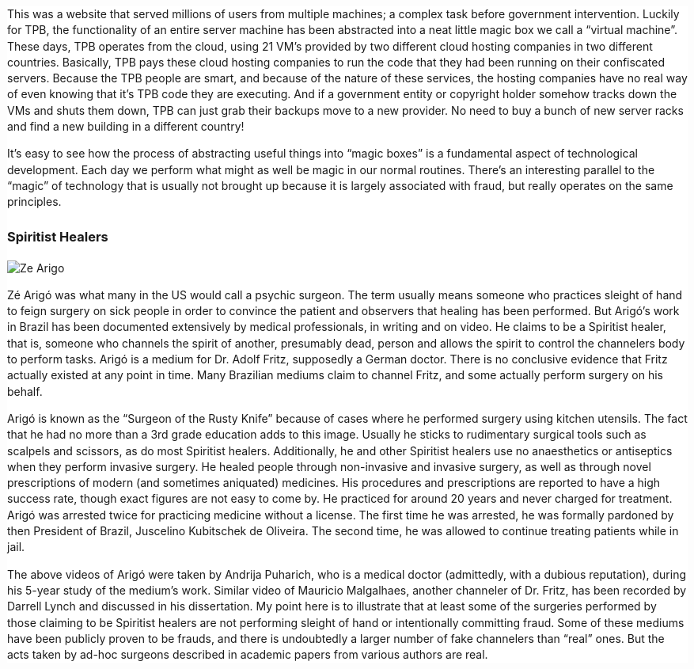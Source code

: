 This was a website that served millions of users from multiple machines; a complex task before government intervention. Luckily for TPB, the functionality of an entire server machine has been abstracted into a neat little magic box we call a “virtual machine”. These days, TPB operates from the cloud, using 21 VM’s provided by two different cloud hosting companies in two different countries. Basically, TPB pays these cloud hosting companies to run the code that they had been running on their confiscated servers. Because the TPB people are smart, and because of the nature of these services, the hosting companies have no real way of even knowing that it’s TPB code they are executing. And if a government entity or copyright holder somehow tracks down the VMs and shuts them down, TPB can just grab their backups move to a new provider. No need to buy a bunch of new server racks and find a new building in a different country!

It’s easy to see how the process of abstracting useful things into “magic boxes” is a fundamental aspect of technological development. Each day we perform what might as well be magic in our normal routines. There’s an interesting parallel to the “magic” of technology that is usually not brought up because it is largely associated with fraud, but really operates on the same principles.

### Spiritist Healers

![Ze Arigo](http://www.d.umn.edu/cla/faculty/troufs/anth4616/images/Arigo_ZeArigo.jpg)

Zé Arigó was what many in the US would call a psychic surgeon. The term usually means someone who practices sleight of hand to feign surgery on sick people in order to convince the patient and observers that healing has been performed. But Arigó’s work in Brazil has been documented extensively by medical professionals, in writing and on video. He claims to be a Spiritist healer, that is, someone who channels the spirit of another, presumably dead, person and allows the spirit to control the channelers body to perform tasks. Arigó is a medium for Dr. Adolf Fritz, supposedly a German doctor. There is no conclusive evidence that Fritz actually existed at any point in time. Many Brazilian mediums claim to channel Fritz, and some actually perform surgery on his behalf.

Arigó is known as the “Surgeon of the Rusty Knife” because of cases where he performed surgery using kitchen utensils. The fact that he had no more than a 3rd grade education adds to this image. Usually he sticks to rudimentary surgical tools such as scalpels and scissors, as do most Spiritist healers. Additionally, he and other Spiritist healers use no anaesthetics or antiseptics when they perform invasive surgery. He healed people through non-invasive and invasive surgery, as well as through novel prescriptions of modern (and sometimes aniquated) medicines. His procedures and prescriptions are reported to have a high success rate, though exact figures are not easy to come by. He practiced for around 20 years and never charged for treatment. Arigó was arrested twice for practicing medicine without a license. The first time he was arrested, he was formally pardoned by then President of Brazil, Juscelino Kubitschek de Oliveira. The second time, he was allowed to continue treating patients while in jail. 

<iframe width="854" height="510" src="//www.youtube.com/embed/EbgJbY4MSek?list=ULEbgJbY4MSek" frameborder="0" allowfullscreen></iframe>

The above videos of Arigó were taken by Andrija Puharich, who is a medical doctor (admittedly, with a dubious reputation), during his 5-year study of the medium’s work. Similar video of Mauricio Malgalhaes, another channeler of Dr. Fritz, has been recorded by Darrell Lynch and discussed in his dissertation. My point here is to illustrate that at least some of the surgeries performed by those claiming to be Spiritist healers are not performing sleight of hand or intentionally committing fraud. Some of these mediums have been publicly proven to be frauds, and there is undoubtedly a larger number of fake channelers than “real” ones. But the acts taken by ad-hoc surgeons described in academic papers from various authors are real.
